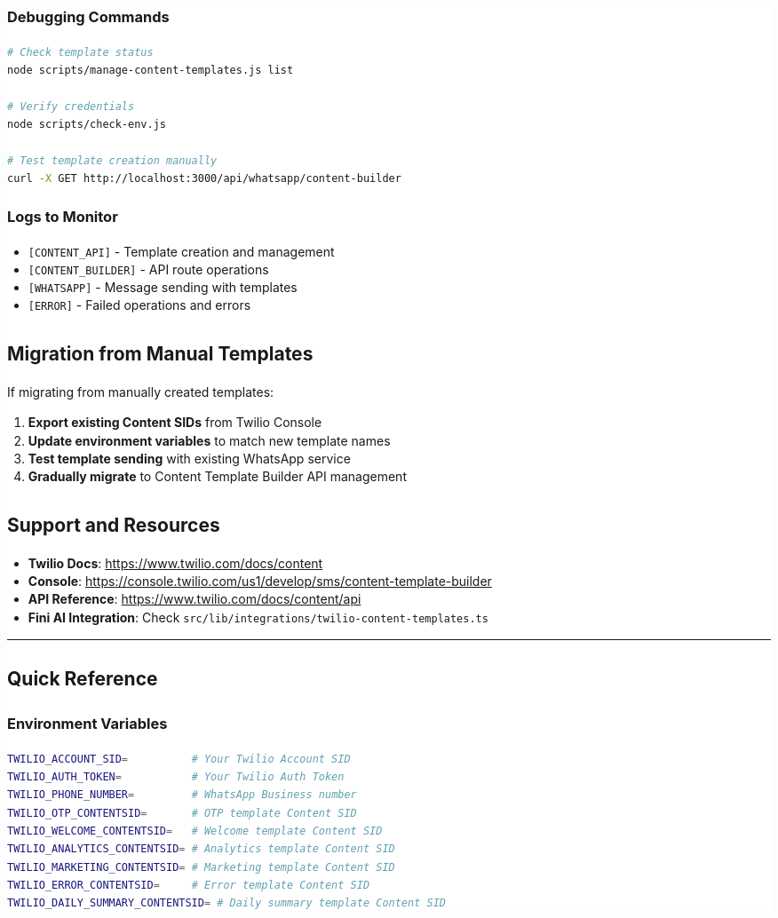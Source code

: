 ### Debugging Commands

```bash
# Check template status
node scripts/manage-content-templates.js list

# Verify credentials
node scripts/check-env.js

# Test template creation manually
curl -X GET http://localhost:3000/api/whatsapp/content-builder
```

### Logs to Monitor

- `[CONTENT_API]` - Template creation and management
- `[CONTENT_BUILDER]` - API route operations
- `[WHATSAPP]` - Message sending with templates
- `[ERROR]` - Failed operations and errors

## Migration from Manual Templates

If migrating from manually created templates:

1. **Export existing Content SIDs** from Twilio Console
2. **Update environment variables** to match new template names
3. **Test template sending** with existing WhatsApp service
4. **Gradually migrate** to Content Template Builder API management

## Support and Resources

- **Twilio Docs**: https://www.twilio.com/docs/content
- **Console**: https://console.twilio.com/us1/develop/sms/content-template-builder
- **API Reference**: https://www.twilio.com/docs/content/api
- **Fini AI Integration**: Check `src/lib/integrations/twilio-content-templates.ts`

---

## Quick Reference

### Environment Variables
```bash
TWILIO_ACCOUNT_SID=          # Your Twilio Account SID
TWILIO_AUTH_TOKEN=           # Your Twilio Auth Token
TWILIO_PHONE_NUMBER=         # WhatsApp Business number
TWILIO_OTP_CONTENTSID=       # OTP template Content SID
TWILIO_WELCOME_CONTENTSID=   # Welcome template Content SID
TWILIO_ANALYTICS_CONTENTSID= # Analytics template Content SID
TWILIO_MARKETING_CONTENTSID= # Marketing template Content SID
TWILIO_ERROR_CONTENTSID=     # Error template Content SID
TWILIO_DAILY_SUMMARY_CONTENTSID= # Daily summary template Content SID
```
